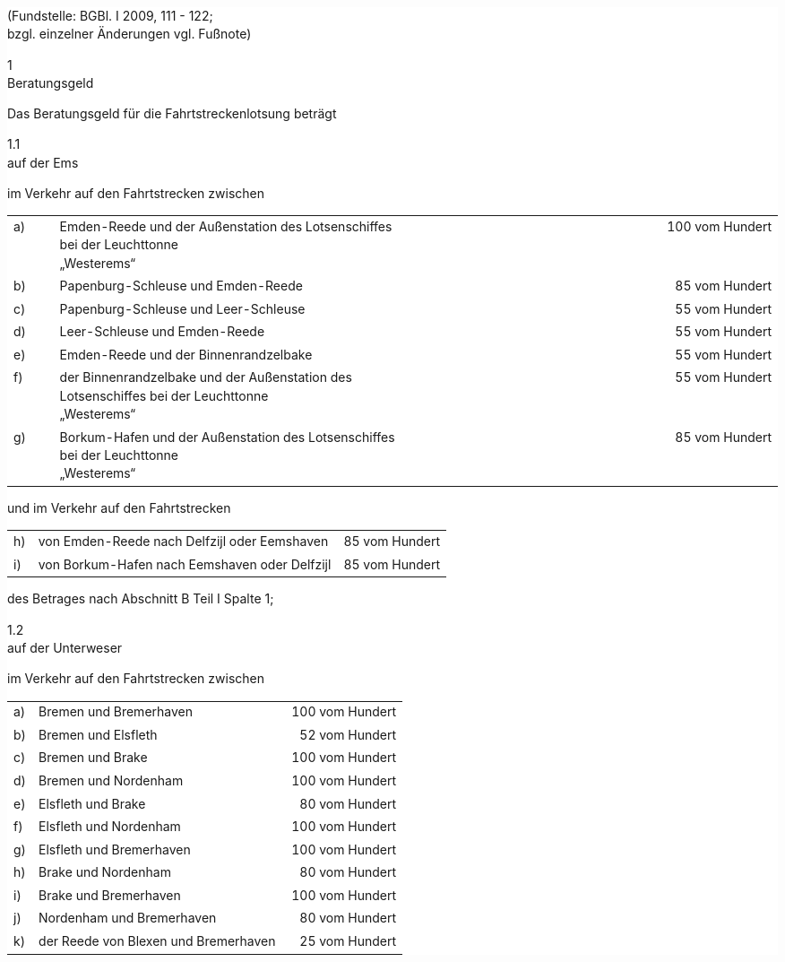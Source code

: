 (Fundstelle: BGBl. I 2009, 111 - 122;  
bzgl. einzelner Änderungen vgl. Fußnote)

1  
Beratungsgeld

Das Beratungsgeld für die Fahrtstreckenlotsung beträgt

1.1  
auf der Ems

im Verkehr auf den Fahrtstrecken zwischen

<table width="100%" style="border: none;"><colgroup><col style="width: 6%" /><col style="width: 47%" /><col style="width: 47%" /></colgroup><tbody><tr class="odd"><td style="text-align: left;">a)</td><td style="text-align: left;">Emden-Reede und der Außenstation des Lotsenschiffes bei der Leuchttonne<br />
„Westerems“</td><td style="text-align: right;">  100 vom Hundert</td></tr><tr class="even"><td style="text-align: left;">b)</td><td style="text-align: left;">Papenburg-Schleuse und Emden-Reede</td><td style="text-align: right;"> 85 vom Hundert</td></tr><tr class="odd"><td style="text-align: left;">c)</td><td style="text-align: left;">Papenburg-Schleuse und Leer-Schleuse</td><td style="text-align: right;"> 55 vom Hundert</td></tr><tr class="even"><td style="text-align: left;">d)</td><td style="text-align: left;">Leer-Schleuse und Emden-Reede</td><td style="text-align: right;">55 vom Hundert</td></tr><tr class="odd"><td style="text-align: left;">e)</td><td style="text-align: left;">Emden-Reede und der Binnenrandzelbake</td><td style="text-align: right;">55 vom Hundert</td></tr><tr class="even"><td style="text-align: left;">f)</td><td style="text-align: left;">der Binnenrandzelbake und der Außenstation des Lotsenschiffes bei der Leuchttonne<br />
„Westerems“</td><td style="text-align: right;">55 vom Hundert</td></tr><tr class="odd"><td style="text-align: left;">g)</td><td style="text-align: left;">Borkum-Hafen und der Außenstation des Lotsenschiffes bei der Leuchttonne<br />
„Westerems“</td><td style="text-align: right;">85 vom Hundert</td></tr></tbody></table>

und im Verkehr auf den Fahrtstrecken

|     |                                               |                |
|:----|:----------------------------------------------|---------------:|
| h) | von Emden-Reede nach Delfzijl oder Eemshaven  | 85 vom Hundert |
| i) | von Borkum-Hafen nach Eemshaven oder Delfzijl | 85 vom Hundert |

des Betrages nach Abschnitt B Teil I Spalte 1;

1.2  
auf der Unterweser

im Verkehr auf den Fahrtstrecken zwischen

|     |                                           |                  |
|:----|:------------------------------------------|-----------------:|
| a) | Bremen und Bremerhaven                    |  100 vom Hundert |
| b) | Bremen und Elsfleth                       |   52 vom Hundert |
| c) | Bremen und Brake                          |  100 vom Hundert |
| d) | Bremen und Nordenham                      |  100 vom Hundert |
| e) | Elsfleth und Brake                        |   80 vom Hundert |
| f) | Elsfleth und Nordenham                    |  100 vom Hundert |
| g) | Elsfleth und Bremerhaven                  |  100 vom Hundert |
| h) | Brake und Nordenham                       |   80 vom Hundert |
| i) | Brake und Bremerhaven                     |  100 vom Hundert |
| j) | Nordenham und Bremerhaven                 |   80 vom Hundert |
| k) | der Reede von Blexen und Bremerhaven      |   25 vom Hundert |